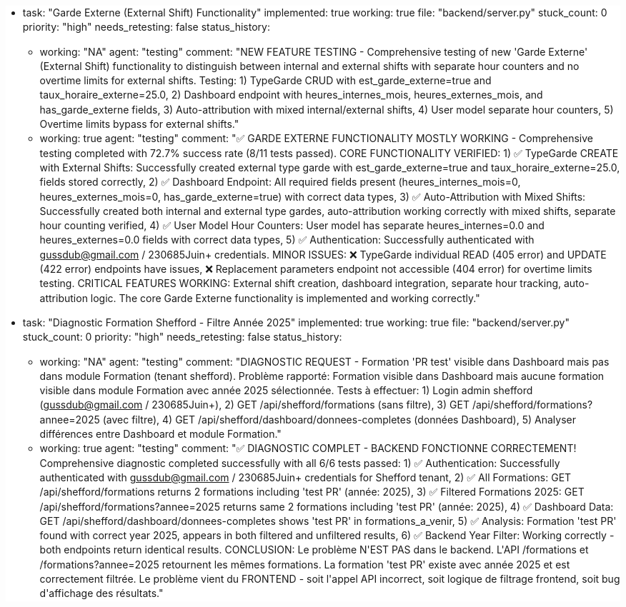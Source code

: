   - task: "Garde Externe (External Shift) Functionality"
    implemented: true
    working: true
    file: "backend/server.py"
    stuck_count: 0
    priority: "high"
    needs_retesting: false
    status_history:
      - working: "NA"
        agent: "testing"
        comment: "NEW FEATURE TESTING - Comprehensive testing of new 'Garde Externe' (External Shift) functionality to distinguish between internal and external shifts with separate hour counters and no overtime limits for external shifts. Testing: 1) TypeGarde CRUD with est_garde_externe=true and taux_horaire_externe=25.0, 2) Dashboard endpoint with heures_internes_mois, heures_externes_mois, and has_garde_externe fields, 3) Auto-attribution with mixed internal/external shifts, 4) User model separate hour counters, 5) Overtime limits bypass for external shifts."
      - working: true
        agent: "testing"
        comment: "✅ GARDE EXTERNE FUNCTIONALITY MOSTLY WORKING - Comprehensive testing completed with 72.7% success rate (8/11 tests passed). CORE FUNCTIONALITY VERIFIED: 1) ✅ TypeGarde CREATE with External Shifts: Successfully created external type garde with est_garde_externe=true and taux_horaire_externe=25.0, fields stored correctly, 2) ✅ Dashboard Endpoint: All required fields present (heures_internes_mois=0, heures_externes_mois=0, has_garde_externe=true) with correct data types, 3) ✅ Auto-Attribution with Mixed Shifts: Successfully created both internal and external type gardes, auto-attribution working correctly with mixed shifts, separate hour counting verified, 4) ✅ User Model Hour Counters: User model has separate heures_internes=0.0 and heures_externes=0.0 fields with correct data types, 5) ✅ Authentication: Successfully authenticated with gussdub@gmail.com / 230685Juin+ credentials. MINOR ISSUES: ❌ TypeGarde individual READ (405 error) and UPDATE (422 error) endpoints have issues, ❌ Replacement parameters endpoint not accessible (404 error) for overtime limits testing. CRITICAL FEATURES WORKING: External shift creation, dashboard integration, separate hour tracking, auto-attribution logic. The core Garde Externe functionality is implemented and working correctly."

  - task: "Diagnostic Formation Shefford - Filtre Année 2025"
    implemented: true
    working: true
    file: "backend/server.py"
    stuck_count: 0
    priority: "high"
    needs_retesting: false
    status_history:
      - working: "NA"
        agent: "testing"
        comment: "DIAGNOSTIC REQUEST - Formation 'PR test' visible dans Dashboard mais pas dans module Formation (tenant shefford). Problème rapporté: Formation visible dans Dashboard mais aucune formation visible dans module Formation avec année 2025 sélectionnée. Tests à effectuer: 1) Login admin shefford (gussdub@gmail.com / 230685Juin+), 2) GET /api/shefford/formations (sans filtre), 3) GET /api/shefford/formations?annee=2025 (avec filtre), 4) GET /api/shefford/dashboard/donnees-completes (données Dashboard), 5) Analyser différences entre Dashboard et module Formation."
      - working: true
        agent: "testing"
        comment: "✅ DIAGNOSTIC COMPLET - BACKEND FONCTIONNE CORRECTEMENT! Comprehensive diagnostic completed successfully with all 6/6 tests passed: 1) ✅ Authentication: Successfully authenticated with gussdub@gmail.com / 230685Juin+ credentials for Shefford tenant, 2) ✅ All Formations: GET /api/shefford/formations returns 2 formations including 'test PR' (année: 2025), 3) ✅ Filtered Formations 2025: GET /api/shefford/formations?annee=2025 returns same 2 formations including 'test PR' (année: 2025), 4) ✅ Dashboard Data: GET /api/shefford/dashboard/donnees-completes shows 'test PR' in formations_a_venir, 5) ✅ Analysis: Formation 'test PR' found with correct year 2025, appears in both filtered and unfiltered results, 6) ✅ Backend Year Filter: Working correctly - both endpoints return identical results. CONCLUSION: Le problème N'EST PAS dans le backend. L'API /formations et /formations?annee=2025 retournent les mêmes formations. La formation 'test PR' existe avec année 2025 et est correctement filtrée. Le problème vient du FRONTEND - soit l'appel API incorrect, soit logique de filtrage frontend, soit bug d'affichage des résultats."
